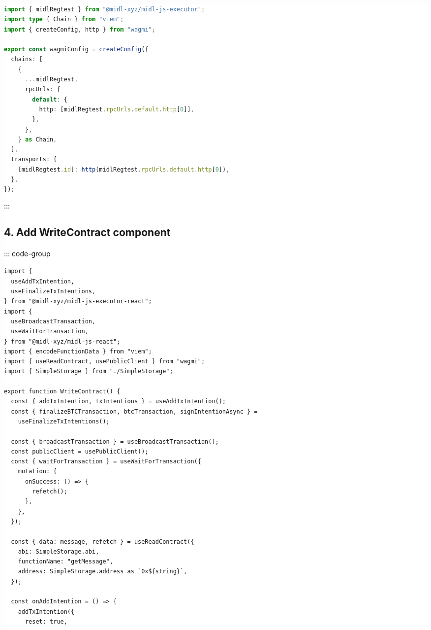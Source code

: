 ```ts [wagmiConfig.ts]
import { midlRegtest } from "@midl-xyz/midl-js-executor";
import type { Chain } from "viem";
import { createConfig, http } from "wagmi";

export const wagmiConfig = createConfig({
  chains: [
    {
      ...midlRegtest,
      rpcUrls: {
        default: {
          http: [midlRegtest.rpcUrls.default.http[0]],
        },
      },
    } as Chain,
  ],
  transports: {
    [midlRegtest.id]: http(midlRegtest.rpcUrls.default.http[0]),
  },
});
```

:::

## 4. Add WriteContract component

::: code-group

```tsx [WriteContract.tsx]
import {
  useAddTxIntention,
  useFinalizeTxIntentions,
} from "@midl-xyz/midl-js-executor-react";
import {
  useBroadcastTransaction,
  useWaitForTransaction,
} from "@midl-xyz/midl-js-react";
import { encodeFunctionData } from "viem";
import { useReadContract, usePublicClient } from "wagmi";
import { SimpleStorage } from "./SimpleStorage";

export function WriteContract() {
  const { addTxIntention, txIntentions } = useAddTxIntention();
  const { finalizeBTCTransaction, btcTransaction, signIntentionAsync } =
    useFinalizeTxIntentions();

  const { broadcastTransaction } = useBroadcastTransaction();
  const publicClient = usePublicClient();
  const { waitForTransaction } = useWaitForTransaction({
    mutation: {
      onSuccess: () => {
        refetch();
      },
    },
  });

  const { data: message, refetch } = useReadContract({
    abi: SimpleStorage.abi,
    functionName: "getMessage",
    address: SimpleStorage.address as `0x${string}`,
  });

  const onAddIntention = () => {
    addTxIntention({
      reset: true,
```